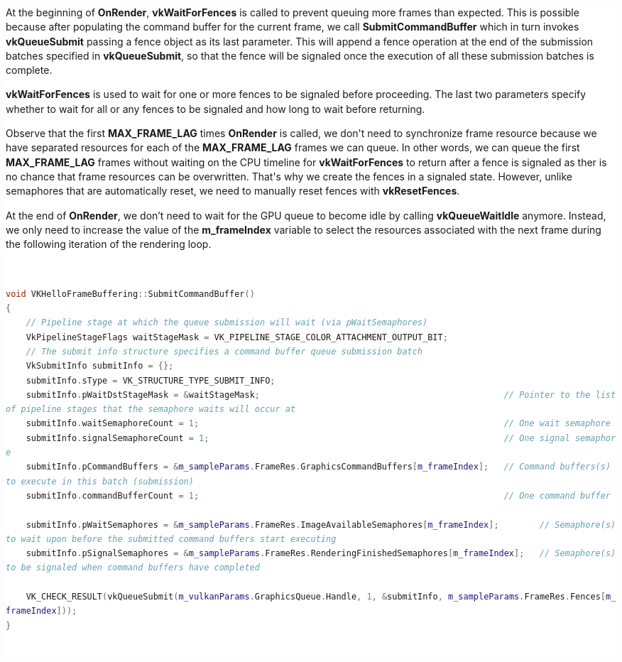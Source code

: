 At the beginning of **OnRender**, **vkWaitForFences** is called to prevent queuing more frames than expected. This is possible because after populating the command buffer for the current frame, we call **SubmitCommandBuffer** which in turn invokes **vkQueueSubmit** passing a fence object as its last parameter. This will append a fence operation at the end of the submission batches specified in **vkQueueSubmit**, so that the fence will be signaled once the execution of all these submission batches is complete.

**vkWaitForFences** is used to wait for one or more fences to be signaled before proceeding. The last two parameters specify whether to wait for all or any fences to be signaled and how long to wait before returning.

Observe that the first **MAX_FRAME_LAG** times **OnRender** is called, we don't need to synchronize frame resource because we have separated resources for each of the **MAX_FRAME_LAG** frames we can queue. In other words, we can queue the first **MAX_FRAME_LAG** frames without waiting on the CPU timeline for **vkWaitForFences** to return after a fence is signaled as ther is no chance that frame resources can be overwritten. That's why we create the fences in a signaled state. However, unlike semaphores that are automatically reset, we need to manually reset fences with **vkResetFences**.

At the end of **OnRender**, we don’t need to wait for the GPU queue to become idle by calling **vkQueueWaitIdle** anymore. Instead, we only need to increase the value of the **m_frameIndex** variable to select the resources associated with the next frame during the following iteration of the rendering loop.

<br>

```cpp
void VKHelloFrameBuffering::SubmitCommandBuffer()
{
    // Pipeline stage at which the queue submission will wait (via pWaitSemaphores)
    VkPipelineStageFlags waitStageMask = VK_PIPELINE_STAGE_COLOR_ATTACHMENT_OUTPUT_BIT;
    // The submit info structure specifies a command buffer queue submission batch
    VkSubmitInfo submitInfo = {};
    submitInfo.sType = VK_STRUCTURE_TYPE_SUBMIT_INFO;
    submitInfo.pWaitDstStageMask = &waitStageMask;                                                // Pointer to the list of pipeline stages that the semaphore waits will occur at
    submitInfo.waitSemaphoreCount = 1;                                                            // One wait semaphore
    submitInfo.signalSemaphoreCount = 1;                                                          // One signal semaphore
    submitInfo.pCommandBuffers = &m_sampleParams.FrameRes.GraphicsCommandBuffers[m_frameIndex];   // Command buffers(s) to execute in this batch (submission)
    submitInfo.commandBufferCount = 1;                                                            // One command buffer

    submitInfo.pWaitSemaphores = &m_sampleParams.FrameRes.ImageAvailableSemaphores[m_frameIndex];        // Semaphore(s) to wait upon before the submitted command buffers start executing
    submitInfo.pSignalSemaphores = &m_sampleParams.FrameRes.RenderingFinishedSemaphores[m_frameIndex];   // Semaphore(s) to be signaled when command buffers have completed

    VK_CHECK_RESULT(vkQueueSubmit(m_vulkanParams.GraphicsQueue.Handle, 1, &submitInfo, m_sampleParams.FrameRes.Fences[m_frameIndex]));
}
```
<br>

